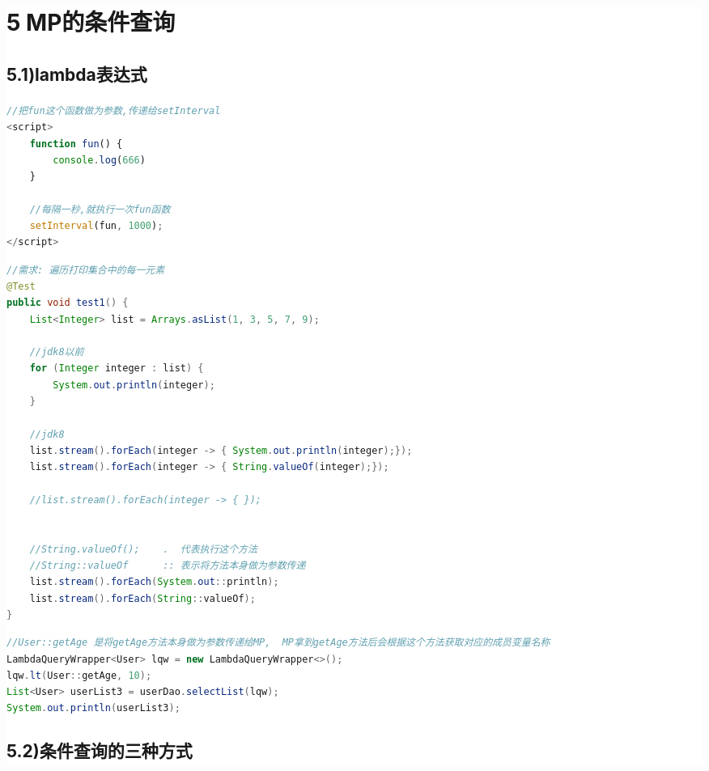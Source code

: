 

# 5 MP的条件查询

## 5.1)lambda表达式

```js
//把fun这个函数做为参数,传递给setInterval
<script>
    function fun() {
        console.log(666)
    }

    //每隔一秒,就执行一次fun函数
    setInterval(fun, 1000);
</script>
```

```java
//需求: 遍历打印集合中的每一元素
@Test
public void test1() {
    List<Integer> list = Arrays.asList(1, 3, 5, 7, 9);

    //jdk8以前
    for (Integer integer : list) {
        System.out.println(integer);
    }

    //jdk8
    list.stream().forEach(integer -> { System.out.println(integer);});
    list.stream().forEach(integer -> { String.valueOf(integer);});
    
    //list.stream().forEach(integer -> { });


    //String.valueOf();    .  代表执行这个方法
    //String::valueOf      :: 表示将方法本身做为参数传递
    list.stream().forEach(System.out::println);
    list.stream().forEach(String::valueOf);
}
```

```java
//User::getAge 是将getAge方法本身做为参数传递给MP,  MP拿到getAge方法后会根据这个方法获取对应的成员变量名称
LambdaQueryWrapper<User> lqw = new LambdaQueryWrapper<>();
lqw.lt(User::getAge, 10);
List<User> userList3 = userDao.selectList(lqw);
System.out.println(userList3);
```



## 5.2)条件查询的三种方式
